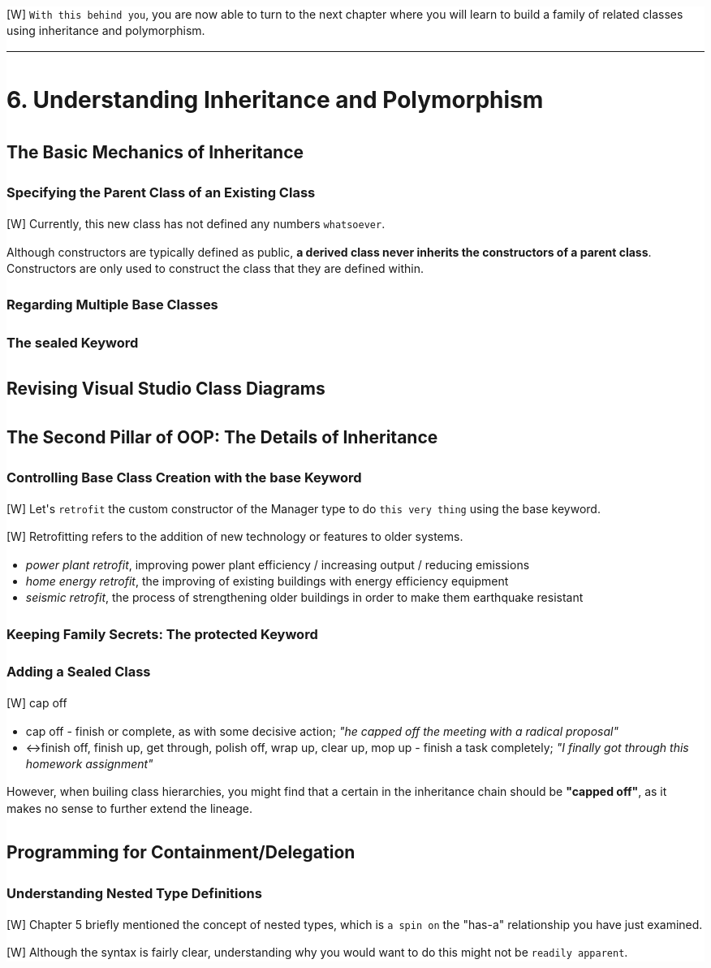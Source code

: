 [W] `With this behind you`, you are now able to turn to the next chapter where you will learn to build a family of related classes using inheritance and polymorphism.
___
# 6. Understanding Inheritance and Polymorphism
## The Basic Mechanics of Inheritance
### Specifying the Parent Class of an Existing Class
[W] Currently, this new class has not defined any numbers `whatsoever`.

Although constructors are typically defined as public, **a derived class never inherits the constructors of a parent class**. Constructors are only used to construct the class that they are defined within.
### Regarding Multiple Base Classes
### The sealed Keyword
## Revising Visual Studio Class Diagrams
## The Second Pillar of OOP: The Details of Inheritance
### Controlling Base Class Creation with the base Keyword
[W] Let's `retrofit` the custom constructor of the Manager type to do `this very thing` using the base keyword.

[W] Retrofitting refers to the addition of new technology or features to older systems.

- *power plant retrofit*, improving power plant efficiency / increasing output / reducing emissions
- *home energy retrofit*, the improving of existing buildings with energy efficiency equipment
- *seismic retrofit*, the process of strengthening older buildings in order to make them earthquake resistant

### Keeping Family Secrets: The protected Keyword
### Adding a Sealed Class
[W] cap off

- cap off - finish or complete, as with some decisive action; *"he capped off the meeting with a radical proposal"*
- <->finish off, finish up, get through, polish off, wrap up, clear up, mop up - finish a task completely; *"I finally got through this homework assignment"*

However, when builing class hierarchies, you might find that a certain in the inheritance chain should be **"capped off"**, as it makes no sense to further extend the lineage.
## Programming for Containment/Delegation
### Understanding Nested Type Definitions
[W] Chapter 5 briefly mentioned the concept of nested types, which is `a spin on` the "has-a" relationship you have just examined.

[W] Although the syntax is fairly clear, understanding why you would want to do this might not be `readily apparent`.

